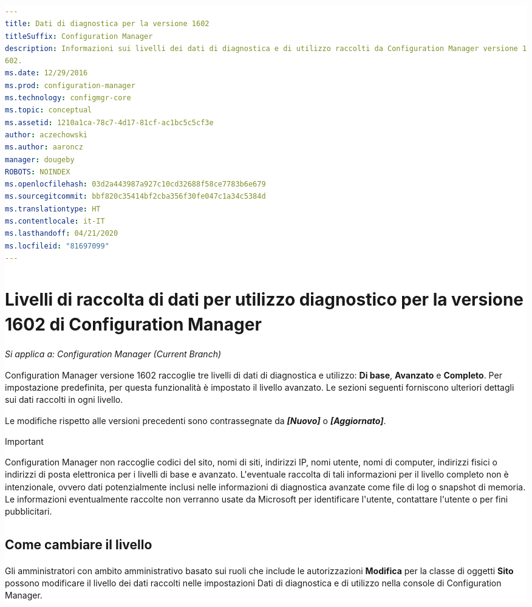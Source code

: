 ```yaml
---
title: Dati di diagnostica per la versione 1602
titleSuffix: Configuration Manager
description: Informazioni sui livelli dei dati di diagnostica e di utilizzo raccolti da Configuration Manager versione 1602.
ms.date: 12/29/2016
ms.prod: configuration-manager
ms.technology: configmgr-core
ms.topic: conceptual
ms.assetid: 1210a1ca-78c7-4d17-81cf-ac1bc5c5cf3e
author: aczechowski
ms.author: aaroncz
manager: dougeby
ROBOTS: NOINDEX
ms.openlocfilehash: 03d2a443987a927c10cd32688f58ce7783b6e679
ms.sourcegitcommit: bbf820c35414bf2cba356f30fe047c1a34c5384d
ms.translationtype: HT
ms.contentlocale: it-IT
ms.lasthandoff: 04/21/2020
ms.locfileid: "81697099"
---
```

# <a name="levels-of-diagnostic-usage-data-collection-for-version-1602-of-configuration-manager"></a>Livelli di raccolta di dati per utilizzo diagnostico per la versione 1602 di Configuration Manager

*Si applica a: Configuration Manager (Current Branch)*

Configuration Manager versione 1602 raccoglie tre livelli di dati di diagnostica e utilizzo: **Di base**, **Avanzato** e **Completo**. Per impostazione predefinita, per questa funzionalità è impostato il livello avanzato. Le sezioni seguenti forniscono ulteriori dettagli sui dati raccolti in ogni livello.

Le modifiche rispetto alle versioni precedenti sono contrassegnate da ***[Nuovo]*** o ***[Aggiornato]***.

> [!IMPORTANT]
>  Configuration Manager non raccoglie codici del sito, nomi di siti, indirizzi IP, nomi utente, nomi di computer, indirizzi fisici o indirizzi di posta elettronica per i livelli di base e avanzato. L'eventuale raccolta di tali informazioni per il livello completo non è intenzionale, ovvero dati potenzialmente inclusi nelle informazioni di diagnostica avanzate come file di log o snapshot di memoria. Le informazioni eventualmente raccolte non verranno usate da Microsoft per identificare l'utente, contattare l'utente o per fini pubblicitari.

##  <a name="how-to-change-the-level"></a><a name="bkmk_change"></a> Come cambiare il livello
 Gli amministratori con ambito amministrativo basato sui ruoli che include le autorizzazioni **Modifica** per la classe di oggetti **Sito** possono modificare il livello dei dati raccolti nelle impostazioni Dati di diagnostica e di utilizzo nella console di Configuration Manager.
